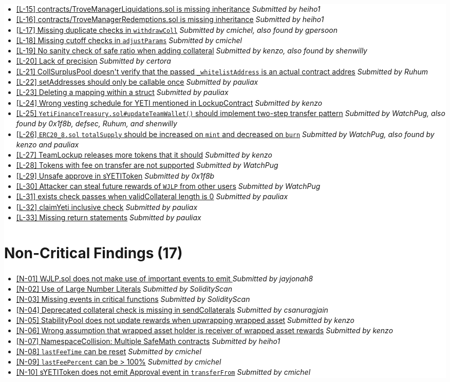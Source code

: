 - [[L-15] contracts/TroveManagerLiquidations.sol is missing inheritance](https://github.com/code-423n4/2021-12-yetifinance-findings/issues/187) _Submitted by heiho1_
- [[L-16] contracts/TroveManagerRedemptions.sol is missing inheritance](https://github.com/code-423n4/2021-12-yetifinance-findings/issues/188) _Submitted by heiho1_
- [[L-17] Missing duplicate checks in `withdrawColl`](https://github.com/code-423n4/2021-12-yetifinance-findings/issues/197) _Submitted by cmichel, also found by gpersoon_
- [[L-18] Missing cutoff checks in `adjustParams`](https://github.com/code-423n4/2021-12-yetifinance-findings/issues/199) _Submitted by cmichel_
- [[L-19] No sanity check of safe ratio when adding collateral](https://github.com/code-423n4/2021-12-yetifinance-findings/issues/217) _Submitted by kenzo, also found by shenwilly_
- [[L-20] Lack of precision](https://github.com/code-423n4/2021-12-yetifinance-findings/issues/221) _Submitted by certora_
- [[L-21] CollSurplusPool doesn't verify that the passed `_whitelistAddress` is an actual contract addres](https://github.com/code-423n4/2021-12-yetifinance-findings/issues/230) _Submitted by Ruhum_
- [[L-22] setAddresses should only be callable once](https://github.com/code-423n4/2021-12-yetifinance-findings/issues/240) _Submitted by pauliax_
- [[L-23] Deleting a mapping within a struct](https://github.com/code-423n4/2021-12-yetifinance-findings/issues/245) _Submitted by pauliax_
- [[L-24] Wrong vesting schedule for YETI mentioned in LockupContract](https://github.com/code-423n4/2021-12-yetifinance-findings/issues/250) _Submitted by kenzo_
- [[L-25] `YetiFinanceTreasury.sol#updateTeamWallet()` should implement two-step transfer pattern](https://github.com/code-423n4/2021-12-yetifinance-findings/issues/251) _Submitted by WatchPug, also found by 0x1f8b, defsec, Ruhum, and shenwilly_
- [[L-26] `ERC20_8.sol` `totalSupply` should be increased on `mint` and decreased on `burn`](https://github.com/code-423n4/2021-12-yetifinance-findings/issues/259) _Submitted by WatchPug, also found by kenzo and pauliax_
- [[L-27] TeamLockup releases more tokens that it should](https://github.com/code-423n4/2021-12-yetifinance-findings/issues/263) _Submitted by kenzo_
- [[L-28] Tokens with fee on transfer are not supported](https://github.com/code-423n4/2021-12-yetifinance-findings/issues/268) _Submitted by WatchPug_
- [[L-29] Unsafe approve in sYETIToken](https://github.com/code-423n4/2021-12-yetifinance-findings/issues/286) _Submitted by 0x1f8b_
- [[L-30] Attacker can steal future rewards of `WJLP` from other users](https://github.com/code-423n4/2021-12-yetifinance-findings/issues/290) _Submitted by WatchPug_
- [[L-31] exists check passes when validCollateral length is 0](https://github.com/code-423n4/2021-12-yetifinance-findings/issues/292) _Submitted by pauliax_
- [[L-32] claimYeti inclusive check](https://github.com/code-423n4/2021-12-yetifinance-findings/issues/300) _Submitted by pauliax_
- [[L-33] Missing return statements](https://github.com/code-423n4/2021-12-yetifinance-findings/issues/301) _Submitted by pauliax_

# Non-Critical Findings (17)
- [[N-01] WJLP.sol does not make use of important events to emit ](https://github.com/code-423n4/2021-12-yetifinance-findings/issues/62) _Submitted by jayjonah8_
- [[N-02] Use of Large Number Literals](https://github.com/code-423n4/2021-12-yetifinance-findings/issues/64) _Submitted by SolidityScan_
- [[N-03] Missing events in critical functions](https://github.com/code-423n4/2021-12-yetifinance-findings/issues/84) _Submitted by SolidityScan_
- [[N-04] Deprecated collateral check is missing in sendCollaterals](https://github.com/code-423n4/2021-12-yetifinance-findings/issues/144) _Submitted by csanuragjain_
- [[N-05] StabilityPool does not update rewards when upwrapping wrapped asset](https://github.com/code-423n4/2021-12-yetifinance-findings/issues/152) _Submitted by kenzo_
- [[N-06] Wrong assumption that wrapped asset holder is receiver of wrapped asset rewards](https://github.com/code-423n4/2021-12-yetifinance-findings/issues/153) _Submitted by kenzo_
- [[N-07] NamespaceCollision: Multiple SafeMath contracts](https://github.com/code-423n4/2021-12-yetifinance-findings/issues/181) _Submitted by heiho1_
- [[N-08] `lastFeeTime` can be reset](https://github.com/code-423n4/2021-12-yetifinance-findings/issues/201) _Submitted by cmichel_
- [[N-09] `lastFeePercent` can be > 100%](https://github.com/code-423n4/2021-12-yetifinance-findings/issues/202) _Submitted by cmichel_
- [[N-10] sYETIToken does not emit Approval event in `transferFrom`](https://github.com/code-423n4/2021-12-yetifinance-findings/issues/205) _Submitted by cmichel_